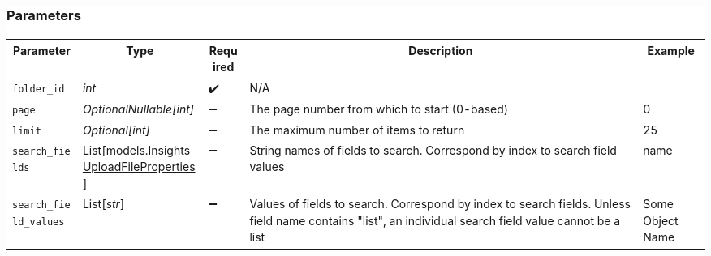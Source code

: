 ### Parameters

| Parameter                                                                                                                                              | Type                                                                                                                                                   | Required                                                                                                                                               | Description                                                                                                                                            | Example                                                                                                                                                |
| ------------------------------------------------------------------------------------------------------------------------------------------------------ | ------------------------------------------------------------------------------------------------------------------------------------------------------ | ------------------------------------------------------------------------------------------------------------------------------------------------------ | ------------------------------------------------------------------------------------------------------------------------------------------------------ | ------------------------------------------------------------------------------------------------------------------------------------------------------ |
| `folder_id`                                                                                                                                            | *int*                                                                                                                                                  | :heavy_check_mark:                                                                                                                                     | N/A                                                                                                                                                    |                                                                                                                                                        |
| `page`                                                                                                                                                 | *OptionalNullable[int]*                                                                                                                                | :heavy_minus_sign:                                                                                                                                     | The page number from which to start (0-based)                                                                                                          | 0                                                                                                                                                      |
| `limit`                                                                                                                                                | *Optional[int]*                                                                                                                                        | :heavy_minus_sign:                                                                                                                                     | The maximum number of items to return                                                                                                                  | 25                                                                                                                                                     |
| `search_fields`                                                                                                                                        | List[[models.InsightsUploadFileProperties](../../models/insightsuploadfileproperties.md)]                                                              | :heavy_minus_sign:                                                                                                                                     | String names of fields to search. Correspond by index to search field values                                                                           | name                                                                                                                                                   |
| `search_field_values`                                                                                                                                  | List[*str*]                                                                                                                                            | :heavy_minus_sign:                                                                                                                                     | Values of fields to search. Correspond by index to search fields. Unless field name contains "list", an individual search field value cannot be a list | Some Object Name                                                                                                                                       |